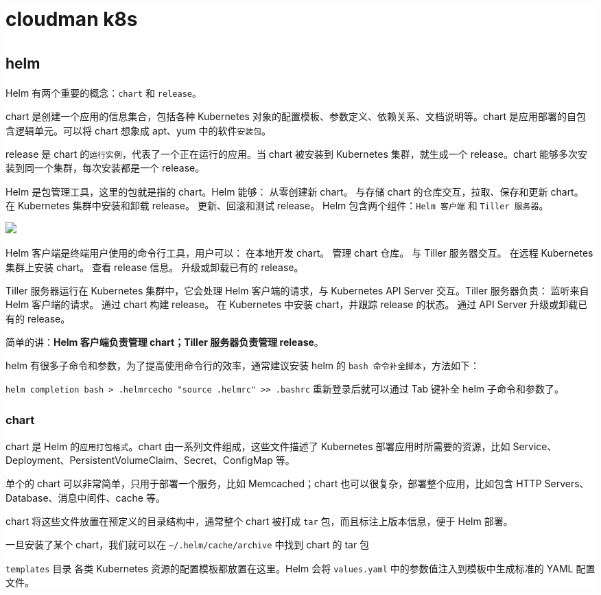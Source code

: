 # cloudman k8s

## helm

Helm 有两个重要的概念：`chart` 和 `release`。

chart 是创建一个应用的信息集合，包括各种 Kubernetes 对象的配置模板、参数定义、依赖关系、文档说明等。chart 是应用部署的自包含逻辑单元。可以将 chart 想象成 apt、yum 中的软件`安装包`。

release 是 chart 的`运行实例`，代表了一个正在运行的应用。当 chart 被安装到 Kubernetes 集群，就生成一个 release。chart 能够多次安装到同一个集群，每次安装都是一个 release。

Helm 是包管理工具，这里的包就是指的 chart。Helm 能够：
从零创建新 chart。
与存储 chart 的仓库交互，拉取、保存和更新 chart。
在 Kubernetes 集群中安装和卸载 release。
更新、回滚和测试 release。
Helm 包含两个组件：`Helm 客户端` 和 `Tiller 服务器`。

![](https://mmbiz.qpic.cn/mmbiz_png/Hia4HVYXRicqEy4saORQ4PrBj5fW40oNwtQWeFnf7wTYCC3WTxClkQ6QI1ugEuygic5ZSZn7JNj31OCQsSBwKUgmg/640?wx_fmt=png&wxfrom=5&wx_lazy=1&wx_co=1)

Helm 客户端是终端用户使用的命令行工具，用户可以：
在本地开发 chart。
管理 chart 仓库。
与 Tiller 服务器交互。
在远程 Kubernetes 集群上安装 chart。
查看 release 信息。
升级或卸载已有的 release。

Tiller 服务器运行在 Kubernetes 集群中，它会处理 Helm 客户端的请求，与 Kubernetes API Server 交互。Tiller 服务器负责：
监听来自 Helm 客户端的请求。
通过 chart 构建 release。
在 Kubernetes 中安装 chart，并跟踪 release 的状态。
通过 API Server 升级或卸载已有的 release。

简单的讲：**Helm 客户端负责管理 chart；Tiller 服务器负责管理 release**。

helm 有很多子命令和参数，为了提高使用命令行的效率，通常建议安装 helm 的 `bash 命令补全脚本`，方法如下：

`helm completion bash > .helmrcecho "source .helmrc" >> .bashrc`
重新登录后就可以通过 Tab 键补全 helm 子命令和参数了。

### chart

chart 是 Helm 的`应用打包格式`。chart 由一系列文件组成，这些文件描述了 Kubernetes 部署应用时所需要的资源，比如 Service、Deployment、PersistentVolumeClaim、Secret、ConfigMap 等。

单个的 chart 可以非常简单，只用于部署一个服务，比如 Memcached；chart 也可以很复杂，部署整个应用，比如包含 HTTP Servers、 Database、消息中间件、cache 等。

chart 将这些文件放置在预定义的目录结构中，通常整个 chart 被打成 `tar` 包，而且标注上版本信息，便于 Helm 部署。

一旦安装了某个 chart，我们就可以在 `~/.helm/cache/archive` 中找到 chart 的 tar 包

`templates` 目录 
各类 Kubernetes 资源的配置模板都放置在这里。Helm 会将 `values.yaml` 中的参数值注入到模板中生成标准的 YAML 配置文件。
